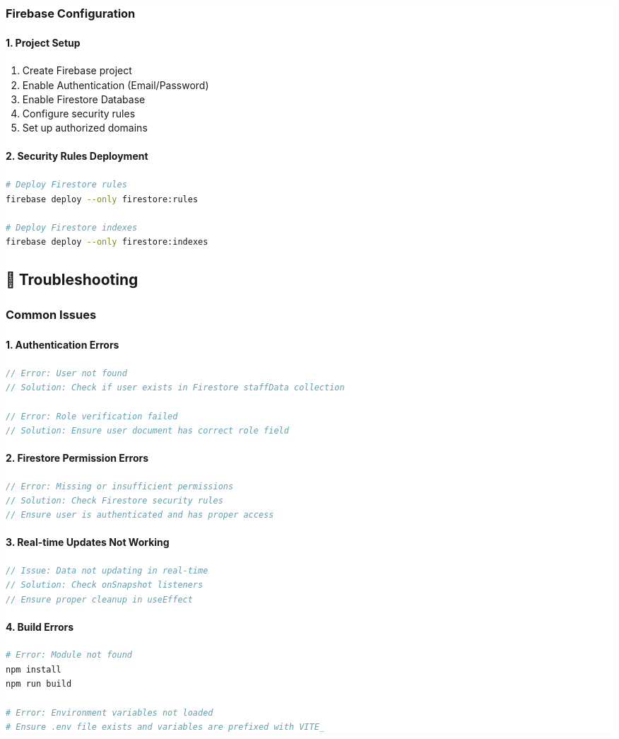 ### Firebase Configuration

#### 1. Project Setup
1. Create Firebase project
2. Enable Authentication (Email/Password)
3. Enable Firestore Database
4. Configure security rules
5. Set up authorized domains

#### 2. Security Rules Deployment
```bash
# Deploy Firestore rules
firebase deploy --only firestore:rules

# Deploy Firestore indexes
firebase deploy --only firestore:indexes
```

## 🐛 Troubleshooting

### Common Issues

#### 1. Authentication Errors
```javascript
// Error: User not found
// Solution: Check if user exists in Firestore staffData collection

// Error: Role verification failed
// Solution: Ensure user document has correct role field
```

#### 2. Firestore Permission Errors
```javascript
// Error: Missing or insufficient permissions
// Solution: Check Firestore security rules
// Ensure user is authenticated and has proper access
```

#### 3. Real-time Updates Not Working
```javascript
// Issue: Data not updating in real-time
// Solution: Check onSnapshot listeners
// Ensure proper cleanup in useEffect
```

#### 4. Build Errors
```bash
# Error: Module not found
npm install
npm run build

# Error: Environment variables not loaded
# Ensure .env file exists and variables are prefixed with VITE_
```
